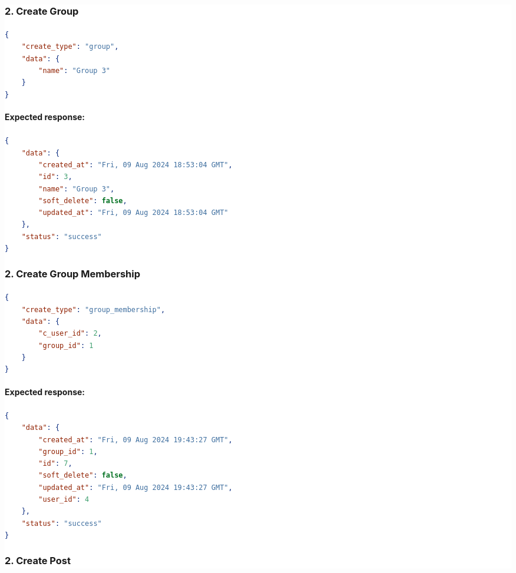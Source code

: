 ### 2. Create Group

```json
{
    "create_type": "group",
    "data": {
        "name": "Group 3"
    }
}
```

#### Expected response:
```json
{
    "data": {
        "created_at": "Fri, 09 Aug 2024 18:53:04 GMT",
        "id": 3,
        "name": "Group 3",
        "soft_delete": false,
        "updated_at": "Fri, 09 Aug 2024 18:53:04 GMT"
    },
    "status": "success"
}
```

### 2. Create Group Membership

```json
{
    "create_type": "group_membership",
    "data": {
        "c_user_id": 2,
        "group_id": 1
    }
}
```

#### Expected response:
```json
{
    "data": {
        "created_at": "Fri, 09 Aug 2024 19:43:27 GMT",
        "group_id": 1,
        "id": 7,
        "soft_delete": false,
        "updated_at": "Fri, 09 Aug 2024 19:43:27 GMT",
        "user_id": 4
    },
    "status": "success"
}
```


### 2. Create Post
